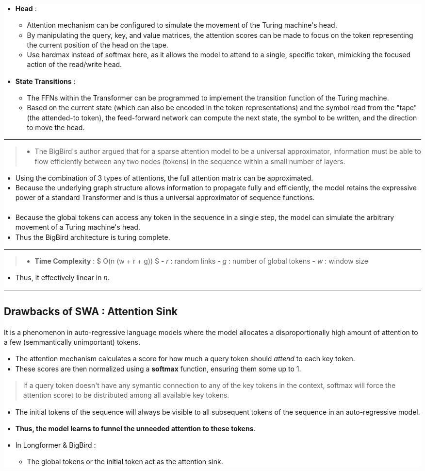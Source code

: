 - **Head** : 
    - Attention mechanism can be configured to simulate the movement of the Turing machine's head. 
    - By manipulating the query, key, and value matrices, the attention scores can be made to focus on the token representing the current position of the head on the tape. 
    - Use hardmax instead of softmax here, as it allows the model to attend to a single, specific token, mimicking the focused action of the read/write head.

- **State Transitions** : 
    - The FFNs within the Transformer can be programmed to implement the transition function of the Turing machine. 
    - Based on the current state (which can also be encoded in the token representations) and the symbol read from the "tape" (the attended-to token), the feed-forward network can compute the next state, the symbol to be written, and the direction to move the head.

--- 

>- The BigBird's author argued that for a sparse attention model to be a universal approximator, information must be able to flow efficiently between any two nodes (tokens) in the sequence within a small number of layers.
- Using the combination of 3 types of attentions, the full attention matrix can be approximated.
- Because the underlying graph structure allows information to propagate fully and efficiently, the model retains the expressive power of a standard Transformer and is thus a universal approximator of sequence functions.
<br><br>
- Because the global tokens can access any token in the sequence in a single step, the model can simulate the arbitrary movement of a Turing machine's head. 
- Thus the BigBird architecture is turing complete.

--- 

> - **Time Complexity** : $ O(n (w + r + g)) $ 
    - $r$ : random links
    - $g$ : number of global tokens
    - $w$ : window size
- Thus, it effectively linear in $n$.

---

## Drawbacks of SWA : Attention Sink

It is a phenomenon in auto-regressive language models where the model allocates a disproportionally high amount of attention to a few (semmantically unimportant) tokens.

- The attention mechanism calculates a score for how much a query token should *attend* to each key token.
- These scores are then normalized using a **softmax** function, ensuring them some up to 1.

> If a query token doesn't have any symantic connection to any of the key tokens in the context, softmax will force the attention scoret to be distributed among all available key tokens.

- The initial tokens of the sequence will always be visible to all subsequent tokens of the sequence in an auto-regressive model.
- **Thus, the model learns to funnel the unneeded attention to these tokens**.

- In Longformer & BigBird :
    - The global tokens or the initial token act as the attention sink.

